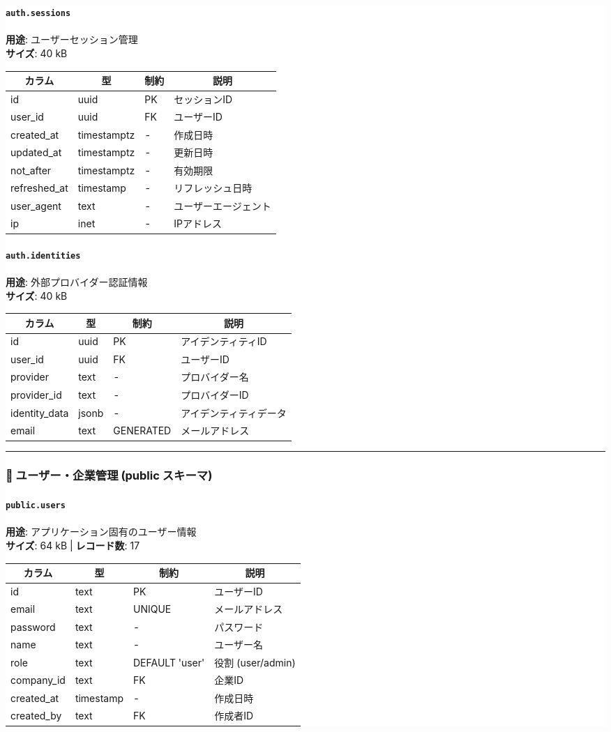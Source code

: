 #### `auth.sessions`
**用途**: ユーザーセッション管理  
**サイズ**: 40 kB  

| カラム | 型 | 制約 | 説明 |
|--------|----|----- |------|
| id | uuid | PK | セッションID |
| user_id | uuid | FK | ユーザーID |
| created_at | timestamptz | - | 作成日時 |
| updated_at | timestamptz | - | 更新日時 |
| not_after | timestamptz | - | 有効期限 |
| refreshed_at | timestamp | - | リフレッシュ日時 |
| user_agent | text | - | ユーザーエージェント |
| ip | inet | - | IPアドレス |

#### `auth.identities`
**用途**: 外部プロバイダー認証情報  
**サイズ**: 40 kB  

| カラム | 型 | 制約 | 説明 |
|--------|----|----- |------|
| id | uuid | PK | アイデンティティID |
| user_id | uuid | FK | ユーザーID |
| provider | text | - | プロバイダー名 |
| provider_id | text | - | プロバイダーID |
| identity_data | jsonb | - | アイデンティティデータ |
| email | text | GENERATED | メールアドレス |

---

### 👥 ユーザー・企業管理 (public スキーマ)

#### `public.users`
**用途**: アプリケーション固有のユーザー情報  
**サイズ**: 64 kB | **レコード数**: 17  

| カラム | 型 | 制約 | 説明 |
|--------|----|----- |------|
| id | text | PK | ユーザーID |
| email | text | UNIQUE | メールアドレス |
| password | text | - | パスワード |
| name | text | - | ユーザー名 |
| role | text | DEFAULT 'user' | 役割 (user/admin) |
| company_id | text | FK | 企業ID |
| created_at | timestamp | - | 作成日時 |
| created_by | text | FK | 作成者ID |
